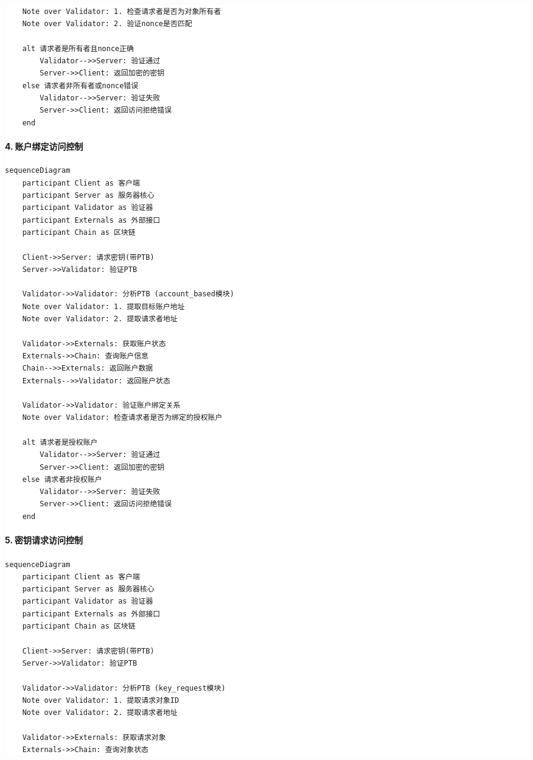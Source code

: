 ```mermaid
    Note over Validator: 1. 检查请求者是否为对象所有者
    Note over Validator: 2. 验证nonce是否匹配
    
    alt 请求者是所有者且nonce正确
        Validator-->>Server: 验证通过
        Server->>Client: 返回加密的密钥
    else 请求者非所有者或nonce错误
        Validator-->>Server: 验证失败
        Server->>Client: 返回访问拒绝错误
    end
```

#### 4. 账户绑定访问控制

```mermaid
sequenceDiagram
    participant Client as 客户端
    participant Server as 服务器核心
    participant Validator as 验证器
    participant Externals as 外部接口
    participant Chain as 区块链
    
    Client->>Server: 请求密钥(带PTB)
    Server->>Validator: 验证PTB
    
    Validator->>Validator: 分析PTB (account_based模块)
    Note over Validator: 1. 提取目标账户地址
    Note over Validator: 2. 提取请求者地址
    
    Validator->>Externals: 获取账户状态
    Externals->>Chain: 查询账户信息
    Chain-->>Externals: 返回账户数据
    Externals-->>Validator: 返回账户状态
    
    Validator->>Validator: 验证账户绑定关系
    Note over Validator: 检查请求者是否为绑定的授权账户
    
    alt 请求者是授权账户
        Validator-->>Server: 验证通过
        Server->>Client: 返回加密的密钥
    else 请求者非授权账户
        Validator-->>Server: 验证失败
        Server->>Client: 返回访问拒绝错误
    end
```

#### 5. 密钥请求访问控制

```mermaid
sequenceDiagram
    participant Client as 客户端
    participant Server as 服务器核心
    participant Validator as 验证器
    participant Externals as 外部接口
    participant Chain as 区块链
    
    Client->>Server: 请求密钥(带PTB)
    Server->>Validator: 验证PTB
    
    Validator->>Validator: 分析PTB (key_request模块)
    Note over Validator: 1. 提取请求对象ID
    Note over Validator: 2. 提取请求者地址
    
    Validator->>Externals: 获取请求对象
    Externals->>Chain: 查询对象状态
```